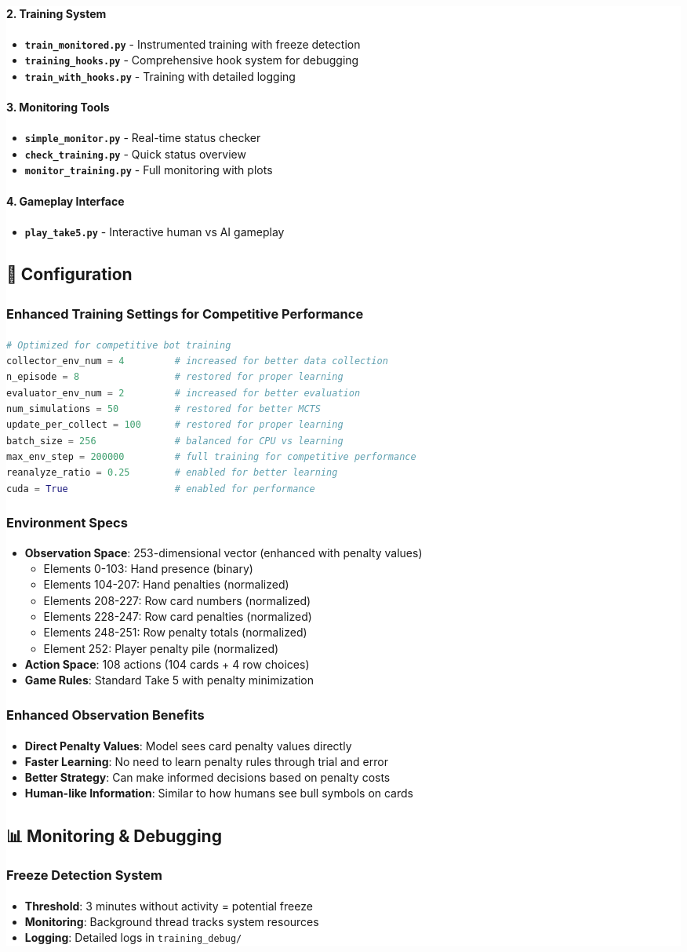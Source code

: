 #### 2. Training System
- **`train_monitored.py`** - Instrumented training with freeze detection
- **`training_hooks.py`** - Comprehensive hook system for debugging
- **`train_with_hooks.py`** - Training with detailed logging

#### 3. Monitoring Tools
- **`simple_monitor.py`** - Real-time status checker
- **`check_training.py`** - Quick status overview
- **`monitor_training.py`** - Full monitoring with plots

#### 4. Gameplay Interface
- **`play_take5.py`** - Interactive human vs AI gameplay

## 🔧 Configuration

### Enhanced Training Settings for Competitive Performance
```python
# Optimized for competitive bot training
collector_env_num = 4         # increased for better data collection
n_episode = 8                 # restored for proper learning
evaluator_env_num = 2         # increased for better evaluation
num_simulations = 50          # restored for better MCTS
update_per_collect = 100      # restored for proper learning
batch_size = 256              # balanced for CPU vs learning
max_env_step = 200000         # full training for competitive performance
reanalyze_ratio = 0.25        # enabled for better learning
cuda = True                   # enabled for performance
```

### Environment Specs
- **Observation Space**: 253-dimensional vector (enhanced with penalty values)
  - Elements 0-103: Hand presence (binary)
  - Elements 104-207: Hand penalties (normalized)
  - Elements 208-227: Row card numbers (normalized)
  - Elements 228-247: Row card penalties (normalized)
  - Elements 248-251: Row penalty totals (normalized)
  - Element 252: Player penalty pile (normalized)
- **Action Space**: 108 actions (104 cards + 4 row choices)
- **Game Rules**: Standard Take 5 with penalty minimization

### Enhanced Observation Benefits
- **Direct Penalty Values**: Model sees card penalty values directly
- **Faster Learning**: No need to learn penalty rules through trial and error
- **Better Strategy**: Can make informed decisions based on penalty costs
- **Human-like Information**: Similar to how humans see bull symbols on cards

## 📊 Monitoring & Debugging

### Freeze Detection System
- **Threshold**: 3 minutes without activity = potential freeze
- **Monitoring**: Background thread tracks system resources
- **Logging**: Detailed logs in `training_debug/`
